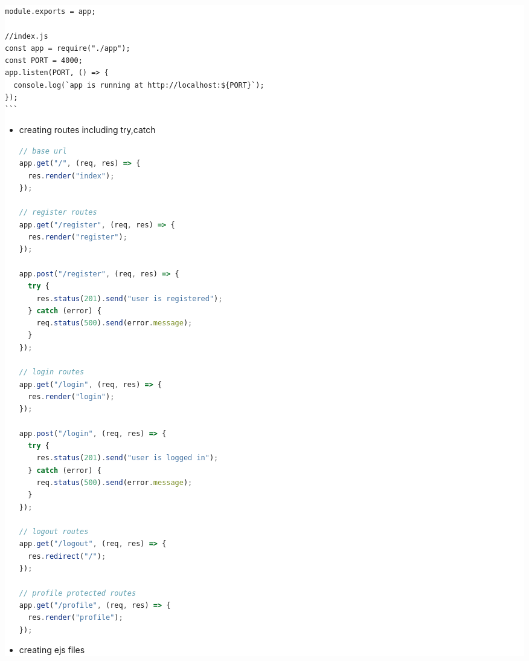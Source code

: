     module.exports = app;

    //index.js
    const app = require("./app");
    const PORT = 4000;
    app.listen(PORT, () => {
      console.log(`app is running at http://localhost:${PORT}`);
    });
    ```

  - creating routes including try,catch

    ```js
    // base url
    app.get("/", (req, res) => {
      res.render("index");
    });

    // register routes
    app.get("/register", (req, res) => {
      res.render("register");
    });

    app.post("/register", (req, res) => {
      try {
        res.status(201).send("user is registered");
      } catch (error) {
        req.status(500).send(error.message);
      }
    });

    // login routes
    app.get("/login", (req, res) => {
      res.render("login");
    });

    app.post("/login", (req, res) => {
      try {
        res.status(201).send("user is logged in");
      } catch (error) {
        req.status(500).send(error.message);
      }
    });

    // logout routes
    app.get("/logout", (req, res) => {
      res.redirect("/");
    });

    // profile protected routes
    app.get("/profile", (req, res) => {
      res.render("profile");
    });
    ```

  - creating ejs files

